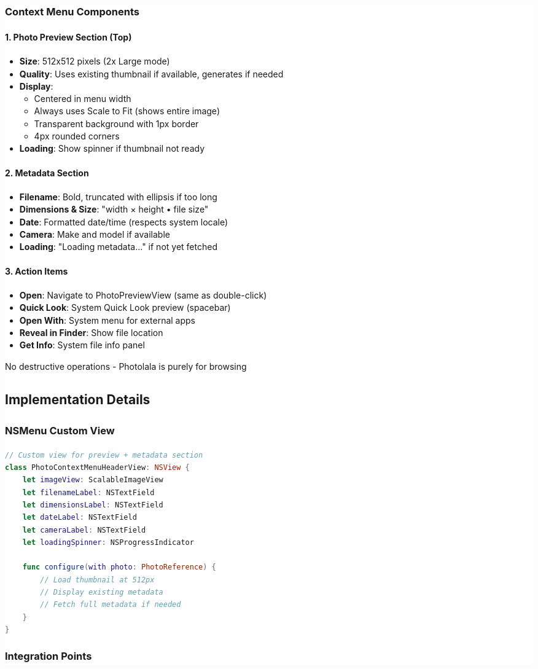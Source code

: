 ### Context Menu Components

#### 1. Photo Preview Section (Top)
- **Size**: 512x512 pixels (2x Large mode)
- **Quality**: Uses existing thumbnail if available, generates if needed
- **Display**: 
  - Centered in menu width
  - Always uses Scale to Fit (shows entire image)
  - Transparent background with 1px border
  - 4px rounded corners
- **Loading**: Show spinner if thumbnail not ready

#### 2. Metadata Section
- **Filename**: Bold, truncated with ellipsis if too long
- **Dimensions & Size**: "width × height • file size"
- **Date**: Formatted date/time (respects system locale)
- **Camera**: Make and model if available
- **Loading**: "Loading metadata..." if not yet fetched

#### 3. Action Items
- **Open**: Navigate to PhotoPreviewView (same as double-click)
- **Quick Look**: System Quick Look preview (spacebar)
- **Open With**: System menu for external apps
- **Reveal in Finder**: Show file location
- **Get Info**: System file info panel

No destructive operations - Photolala is purely for browsing

## Implementation Details

### NSMenu Custom View

```swift
// Custom view for preview + metadata section
class PhotoContextMenuHeaderView: NSView {
    let imageView: ScalableImageView
    let filenameLabel: NSTextField
    let dimensionsLabel: NSTextField
    let dateLabel: NSTextField
    let cameraLabel: NSTextField
    let loadingSpinner: NSProgressIndicator
    
    func configure(with photo: PhotoReference) {
        // Load thumbnail at 512px
        // Display existing metadata
        // Fetch full metadata if needed
    }
}
```

### Integration Points
